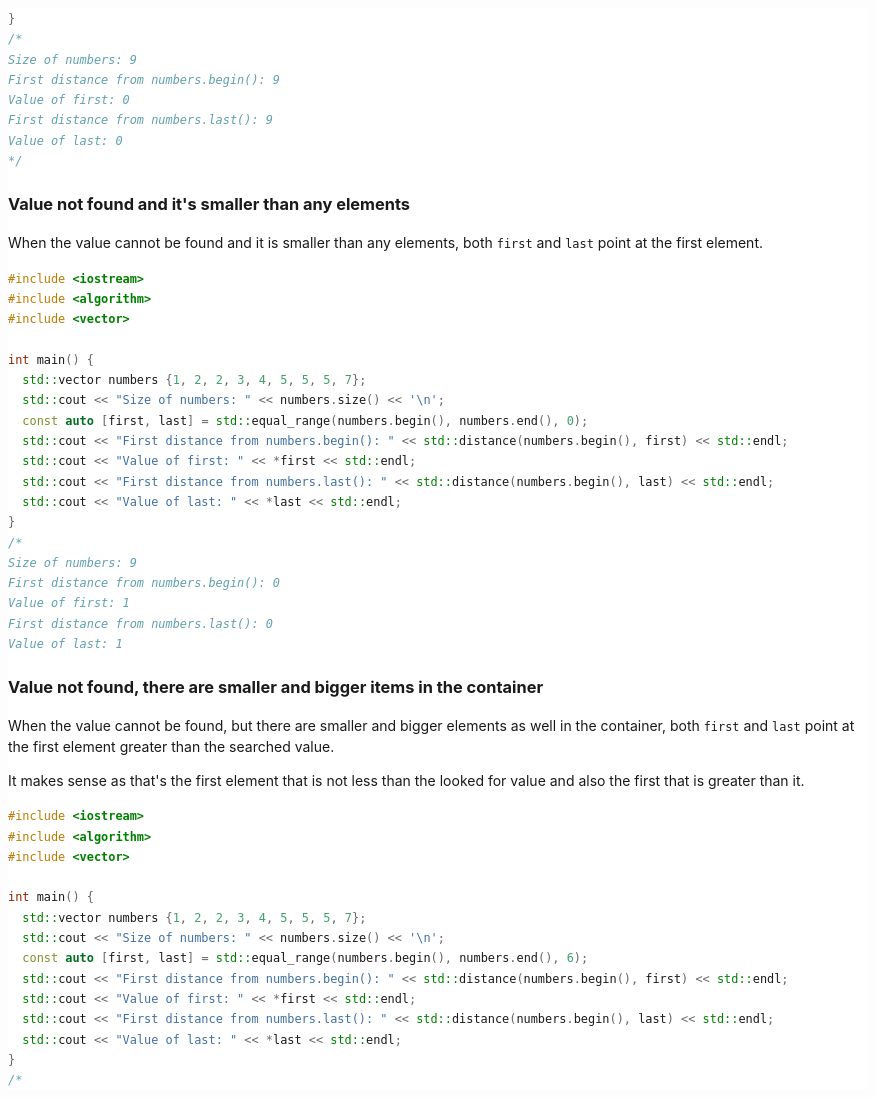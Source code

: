 ```cpp
}
/*
Size of numbers: 9
First distance from numbers.begin(): 9
Value of first: 0
First distance from numbers.last(): 9
Value of last: 0
*/
```

### Value not found and it's smaller than any elements

When the value cannot be found and it is smaller than any elements, both `first` and `last` point at the first element.

```cpp
#include <iostream>
#include <algorithm>
#include <vector>

int main() {
  std::vector numbers {1, 2, 2, 3, 4, 5, 5, 5, 7};
  std::cout << "Size of numbers: " << numbers.size() << '\n';
  const auto [first, last] = std::equal_range(numbers.begin(), numbers.end(), 0);
  std::cout << "First distance from numbers.begin(): " << std::distance(numbers.begin(), first) << std::endl;
  std::cout << "Value of first: " << *first << std::endl;
  std::cout << "First distance from numbers.last(): " << std::distance(numbers.begin(), last) << std::endl;
  std::cout << "Value of last: " << *last << std::endl;
}
/*
Size of numbers: 9
First distance from numbers.begin(): 0
Value of first: 1
First distance from numbers.last(): 0
Value of last: 1
```

### Value not found, there are smaller and bigger items in the container

When the value cannot be found, but there are smaller and bigger elements as well in the container, both `first` and `last` point at the first element greater than the searched value.

It makes sense as that's the first element that is not less than the looked for value and also the first that is greater than it.

```cpp
#include <iostream>
#include <algorithm>
#include <vector>

int main() {
  std::vector numbers {1, 2, 2, 3, 4, 5, 5, 5, 7};
  std::cout << "Size of numbers: " << numbers.size() << '\n';
  const auto [first, last] = std::equal_range(numbers.begin(), numbers.end(), 6);
  std::cout << "First distance from numbers.begin(): " << std::distance(numbers.begin(), first) << std::endl;
  std::cout << "Value of first: " << *first << std::endl;
  std::cout << "First distance from numbers.last(): " << std::distance(numbers.begin(), last) << std::endl;
  std::cout << "Value of last: " << *last << std::endl;
}
/*
```